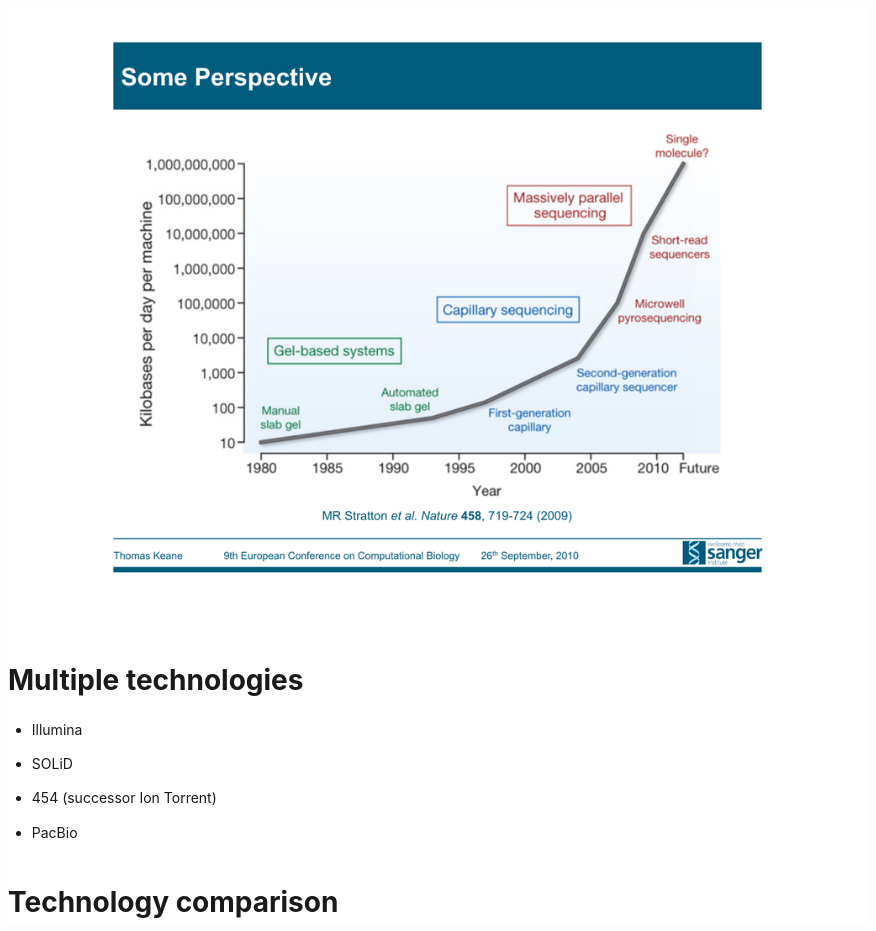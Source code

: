 ![](images/expGrowth.pdf)

# Multiple technologies

* Illumina 

* SOLiD

* 454 (successor Ion Torrent)

* PacBio

# Technology comparison
